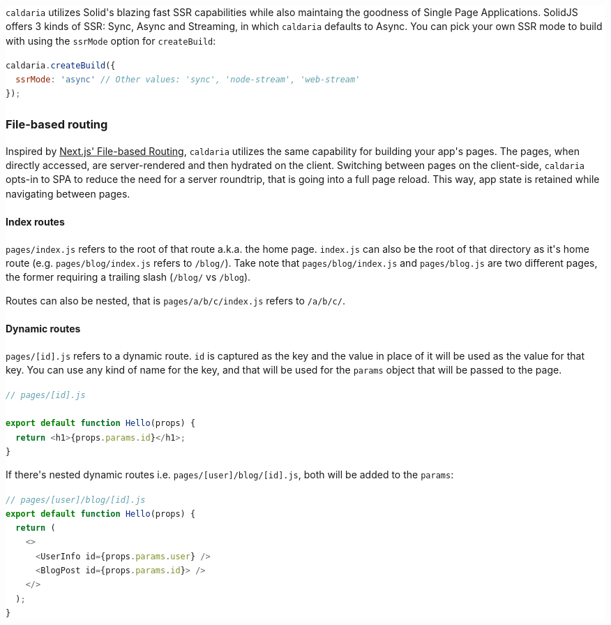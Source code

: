 `caldaria` utilizes Solid's blazing fast SSR capabilities while also maintaing the goodness of Single Page Applications. SolidJS offers 3 kinds of SSR: Sync, Async and Streaming, in which `caldaria` defaults to Async. You can pick your own SSR mode to build with using the `ssrMode` option for `createBuild`:

```js
caldaria.createBuild({
  ssrMode: 'async' // Other values: 'sync', 'node-stream', 'web-stream'
});
```

### File-based routing

Inspired by [Next.js' File-based Routing](https://nextjs.org/docs/routing/introduction), `caldaria` utilizes the same capability for building your app's pages. The pages, when directly accessed, are server-rendered and then hydrated on the client. Switching between pages on the client-side, `caldaria` opts-in to SPA to reduce the need for a server roundtrip, that is going into a full page reload. This way, app state is retained while navigating between pages.

#### Index routes

`pages/index.js` refers to the root of that route a.k.a. the home page. `index.js` can also be the root of that directory as it's home route (e.g. `pages/blog/index.js` refers to `/blog/`). Take note that `pages/blog/index.js` and `pages/blog.js` are two different pages, the former requiring a trailing slash (`/blog/` vs `/blog`).

Routes can also be nested, that is `pages/a/b/c/index.js` refers to `/a/b/c/`.

#### Dynamic routes

`pages/[id].js` refers to a dynamic route. `id` is captured as the key and the value in place of it will be used as the value for that key. You can use any kind of name for the key, and that will be used for the `params` object that will be passed to the page.

```js
// pages/[id].js

export default function Hello(props) {
  return <h1>{props.params.id}</h1>;
}
```

If there's nested dynamic routes i.e. `pages/[user]/blog/[id].js`, both will be added to the `params`:

```js
// pages/[user]/blog/[id].js
export default function Hello(props) {
  return (
    <>
      <UserInfo id={props.params.user} />
      <BlogPost id={props.params.id}> />
    </>
  );
}
```

